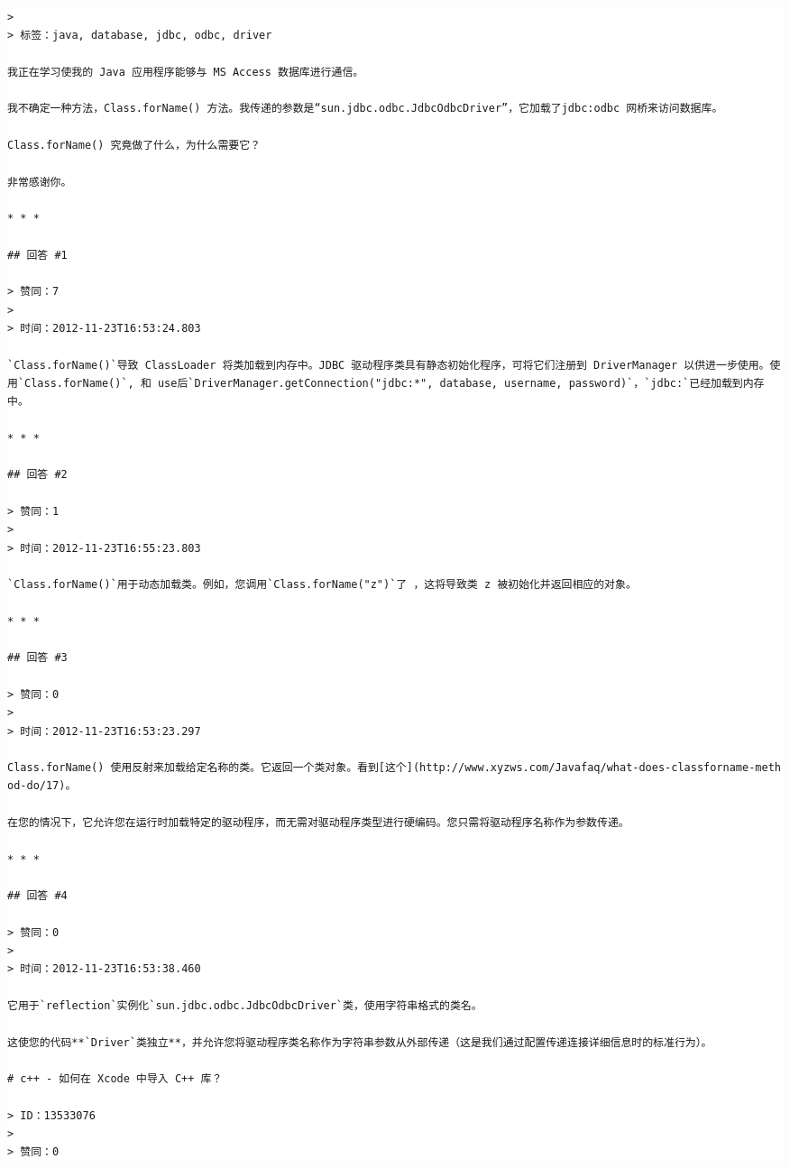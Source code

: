 ```
> 
> 标签：java, database, jdbc, odbc, driver

我正在学习使我的 Java 应用程序能够与 MS Access 数据库进行通信。

我不确定一种方法，Class.forName() 方法。我传递的参数是“sun.jdbc.odbc.JdbcOdbcDriver”，它加载了jdbc:odbc 网桥来访问数据库。

Class.forName() 究竟做了什么，为什么需要它？

非常感谢你。

* * *

## 回答 #1

> 赞同：7
> 
> 时间：2012-11-23T16:53:24.803

`Class.forName()`导致 ClassLoader 将类加载到内存中。JDBC 驱动程序类具有静态初始化程序，可将它们注册到 DriverManager 以供进一步使用。使用`Class.forName()`, 和 use后`DriverManager.getConnection("jdbc:*", database, username, password)`，`jdbc:`已经加载到内存中。

* * *

## 回答 #2

> 赞同：1
> 
> 时间：2012-11-23T16:55:23.803

`Class.forName()`用于动态加载类。例如，您调用`Class.forName("z")`了 ，这将导致类 z 被初始化并返回相应的对象。

* * *

## 回答 #3

> 赞同：0
> 
> 时间：2012-11-23T16:53:23.297

Class.forName() 使用反射来加载给定名称的类。它返回一个类对象。看到[这个](http://www.xyzws.com/Javafaq/what-does-classforname-method-do/17)。

在您的情况下，它允许您在运行时加载特定的驱动程序，而无需对驱动程序类型进行硬编码。您只需将驱动程序名称作为参数传递。

* * *

## 回答 #4

> 赞同：0
> 
> 时间：2012-11-23T16:53:38.460

它用于`reflection`实例化`sun.jdbc.odbc.JdbcOdbcDriver`类，使用字符串格式的类名。

这使您的代码**`Driver`类独立**，并允许您将驱动程序类名称作为字符串参数从外部传递（这是我们通过配置传递连接详细信息时的标准行为）。

# c++ - 如何在 Xcode 中导入 C++ 库？

> ID：13533076
> 
> 赞同：0
```
